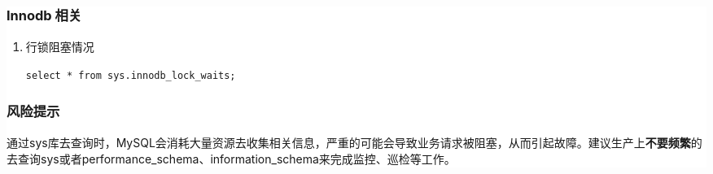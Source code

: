 ### Innodb 相关

1. 行锁阻塞情况

   ```mysql
   select * from sys.innodb_lock_waits;
   ```

### 风险提示

通过sys库去查询时，MySQL会消耗大量资源去收集相关信息，严重的可能会导致业务请求被阻塞，从而引起故障。建议生产上**不要频繁**的去查询sys或者performance_schema、information_schema来完成监控、巡检等工作。